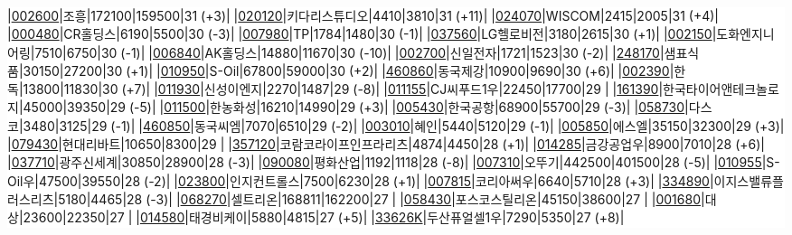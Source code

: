|[002600](https://finance.daum.net/quotes/A002600)|조흥|172100|159500|31 (+3)|
|[020120](https://finance.daum.net/quotes/A020120)|키다리스튜디오|4410|3810|31 (+11)|
|[024070](https://finance.daum.net/quotes/A024070)|WISCOM|2415|2005|31 (+4)|
|[000480](https://finance.daum.net/quotes/A000480)|CR홀딩스|6190|5500|30 (-3)|
|[007980](https://finance.daum.net/quotes/A007980)|TP|1784|1480|30 (-1)|
|[037560](https://finance.daum.net/quotes/A037560)|LG헬로비전|3180|2615|30 (+1)|
|[002150](https://finance.daum.net/quotes/A002150)|도화엔지니어링|7510|6750|30 (-1)|
|[006840](https://finance.daum.net/quotes/A006840)|AK홀딩스|14880|11670|30 (-10)|
|[002700](https://finance.daum.net/quotes/A002700)|신일전자|1721|1523|30 (-2)|
|[248170](https://finance.daum.net/quotes/A248170)|샘표식품|30150|27200|30 (+1)|
|[010950](https://finance.daum.net/quotes/A010950)|S-Oil|67800|59000|30 (+2)|
|[460860](https://finance.daum.net/quotes/A460860)|동국제강|10900|9690|30 (+6)|
|[002390](https://finance.daum.net/quotes/A002390)|한독|13800|11830|30 (+7)|
|[011930](https://finance.daum.net/quotes/A011930)|신성이엔지|2270|1487|29 (-8)|
|[011155](https://finance.daum.net/quotes/A011155)|CJ씨푸드1우|22450|17700|29 |
|[161390](https://finance.daum.net/quotes/A161390)|한국타이어앤테크놀로지|45000|39350|29 (-5)|
|[011500](https://finance.daum.net/quotes/A011500)|한농화성|16210|14990|29 (+3)|
|[005430](https://finance.daum.net/quotes/A005430)|한국공항|68900|55700|29 (-3)|
|[058730](https://finance.daum.net/quotes/A058730)|다스코|3480|3125|29 (-1)|
|[460850](https://finance.daum.net/quotes/A460850)|동국씨엠|7070|6510|29 (-2)|
|[003010](https://finance.daum.net/quotes/A003010)|혜인|5440|5120|29 (-1)|
|[005850](https://finance.daum.net/quotes/A005850)|에스엘|35150|32300|29 (+3)|
|[079430](https://finance.daum.net/quotes/A079430)|현대리바트|10650|8300|29 |
|[357120](https://finance.daum.net/quotes/A357120)|코람코라이프인프라리츠|4874|4450|28 (+1)|
|[014285](https://finance.daum.net/quotes/A014285)|금강공업우|8900|7010|28 (+6)|
|[037710](https://finance.daum.net/quotes/A037710)|광주신세계|30850|28900|28 (-3)|
|[090080](https://finance.daum.net/quotes/A090080)|평화산업|1192|1118|28 (-8)|
|[007310](https://finance.daum.net/quotes/A007310)|오뚜기|442500|401500|28 (-5)|
|[010955](https://finance.daum.net/quotes/A010955)|S-Oil우|47500|39550|28 (-2)|
|[023800](https://finance.daum.net/quotes/A023800)|인지컨트롤스|7500|6230|28 (+1)|
|[007815](https://finance.daum.net/quotes/A007815)|코리아써우|6640|5710|28 (+3)|
|[334890](https://finance.daum.net/quotes/A334890)|이지스밸류플러스리츠|5180|4465|28 (-3)|
|[068270](https://finance.daum.net/quotes/A068270)|셀트리온|168811|162200|27 |
|[058430](https://finance.daum.net/quotes/A058430)|포스코스틸리온|45150|38600|27 |
|[001680](https://finance.daum.net/quotes/A001680)|대상|23600|22350|27 |
|[014580](https://finance.daum.net/quotes/A014580)|태경비케이|5880|4815|27 (+5)|
|[33626K](https://finance.daum.net/quotes/A33626K)|두산퓨얼셀1우|7290|5350|27 (+8)|